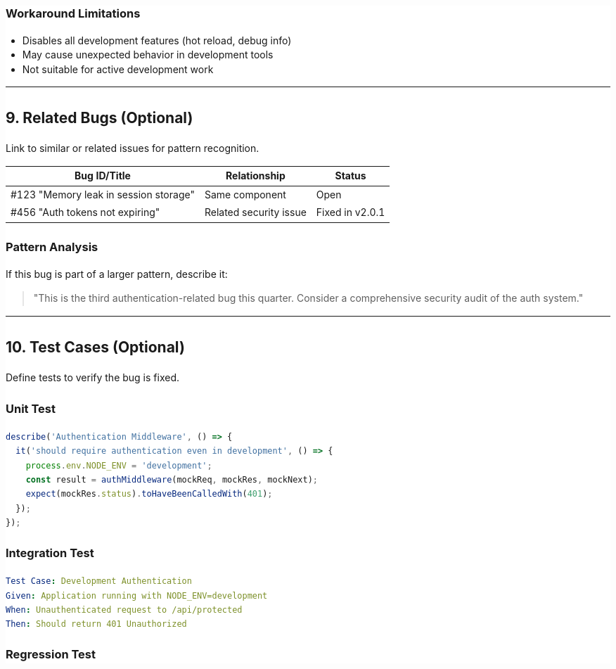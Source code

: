 ### Workaround Limitations

- Disables all development features (hot reload, debug info)
- May cause unexpected behavior in development tools
- Not suitable for active development work

---

## 9. Related Bugs (Optional)

Link to similar or related issues for pattern recognition.

| Bug ID/Title | Relationship | Status |
|--------------|--------------|--------|
| #123 "Memory leak in session storage" | Same component | Open |
| #456 "Auth tokens not expiring" | Related security issue | Fixed in v2.0.1 |

### Pattern Analysis

If this bug is part of a larger pattern, describe it:

> "This is the third authentication-related bug this quarter. Consider a comprehensive security audit of the auth system."

---

## 10. Test Cases (Optional)

Define tests to verify the bug is fixed.

### Unit Test

```typescript
describe('Authentication Middleware', () => {
  it('should require authentication even in development', () => {
    process.env.NODE_ENV = 'development';
    const result = authMiddleware(mockReq, mockRes, mockNext);
    expect(mockRes.status).toHaveBeenCalledWith(401);
  });
});
```

### Integration Test

```yaml
Test Case: Development Authentication
Given: Application running with NODE_ENV=development
When: Unauthenticated request to /api/protected
Then: Should return 401 Unauthorized
```

### Regression Test
